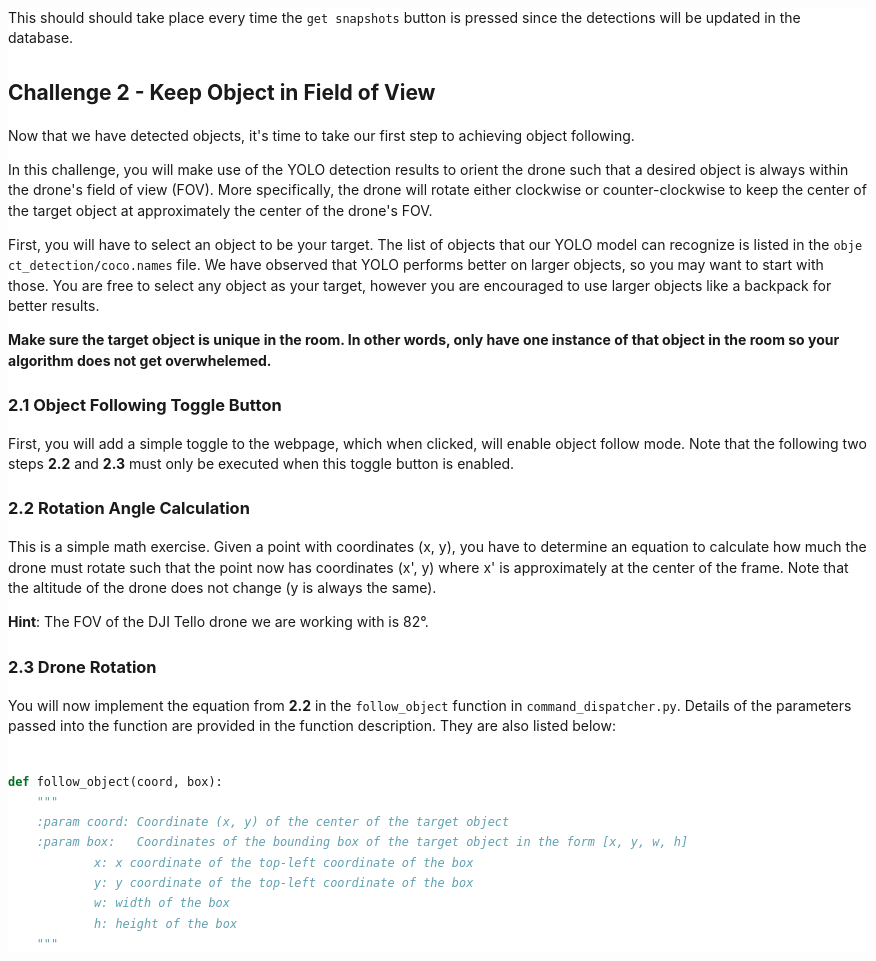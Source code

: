 This should should take place every time the `get snapshots` button is pressed since the detections will be updated in the database.

## Challenge 2 - Keep Object in Field of View

Now that we have detected objects, it's time to take our first step to achieving object following.

In this challenge, you will make use of the YOLO detection results to orient the drone such that a desired object is always within the drone's field of view (FOV). More specifically, the drone will rotate either clockwise or counter-clockwise to keep the center of the target object at approximately the center of the drone's FOV.

First, you will have to select an object to be your target. The list of objects that our YOLO model can recognize is listed in the `object_detection/coco.names` file. We have observed that YOLO performs better on larger objects, so you may want to start with those. You are free to select any object as your target, however you are encouraged to use larger objects like a backpack for better results.

**Make sure the target object is unique in the room. In other words, only have one instance of that object in the room so your algorithm does not get overwhelemed.**

### 2.1 Object Following Toggle Button

First, you will add a simple toggle to the webpage, which when clicked, will enable object follow mode. Note that the following two steps **2.2** and **2.3** must only be executed when this toggle button is enabled.

### 2.2 Rotation Angle Calculation

This is a simple math exercise. Given a point with coordinates (x, y), you have to determine an equation to calculate how much the drone must rotate such that the point now has coordinates (x', y) where x' is approximately at the center of the frame. Note that the altitude of the drone does not change (y is always the same).

**Hint**: The FOV of the DJI Tello drone we are working with is 82°.

### 2.3 Drone Rotation

You will now implement the equation from **2.2** in the `follow_object` function in `command_dispatcher.py`.
Details of the parameters passed into the function are provided in the function description. They are also listed below:

```python

def follow_object(coord, box):
    """
    :param coord: Coordinate (x, y) of the center of the target object
    :param box:   Coordinates of the bounding box of the target object in the form [x, y, w, h]
            x: x coordinate of the top-left coordinate of the box
            y: y coordinate of the top-left coordinate of the box
            w: width of the box
            h: height of the box
    """
```
